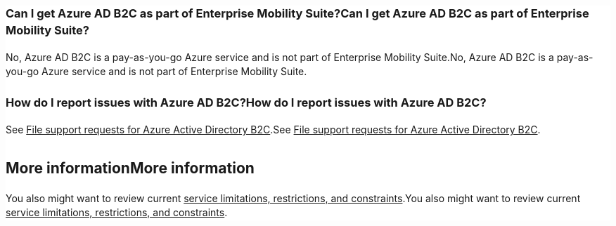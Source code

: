 ### <a name="can-i-get-azure-ad-b2c-as-part-of-enterprise-mobility-suite"></a><span data-ttu-id="2e68c-209">Can I get Azure AD B2C as part of Enterprise Mobility Suite?</span><span class="sxs-lookup"><span data-stu-id="2e68c-209">Can I get Azure AD B2C as part of Enterprise Mobility Suite?</span></span>
<span data-ttu-id="2e68c-210">No, Azure AD B2C is a pay-as-you-go Azure service and is not part of Enterprise Mobility Suite.</span><span class="sxs-lookup"><span data-stu-id="2e68c-210">No, Azure AD B2C is a pay-as-you-go Azure service and is not part of Enterprise Mobility Suite.</span></span>

### <a name="how-do-i-report-issues-with-azure-ad-b2c"></a><span data-ttu-id="2e68c-211">How do I report issues with Azure AD B2C?</span><span class="sxs-lookup"><span data-stu-id="2e68c-211">How do I report issues with Azure AD B2C?</span></span>
<span data-ttu-id="2e68c-212">See [File support requests for Azure Active Directory B2C](active-directory-b2c-support.md).</span><span class="sxs-lookup"><span data-stu-id="2e68c-212">See [File support requests for Azure Active Directory B2C](active-directory-b2c-support.md).</span></span>

## <a name="more-information"></a><span data-ttu-id="2e68c-213">More information</span><span class="sxs-lookup"><span data-stu-id="2e68c-213">More information</span></span>
<span data-ttu-id="2e68c-214">You also might want to review current [service limitations, restrictions, and constraints](active-directory-b2c-limitations.md).</span><span class="sxs-lookup"><span data-stu-id="2e68c-214">You also might want to review current [service limitations, restrictions, and constraints](active-directory-b2c-limitations.md).</span></span>


